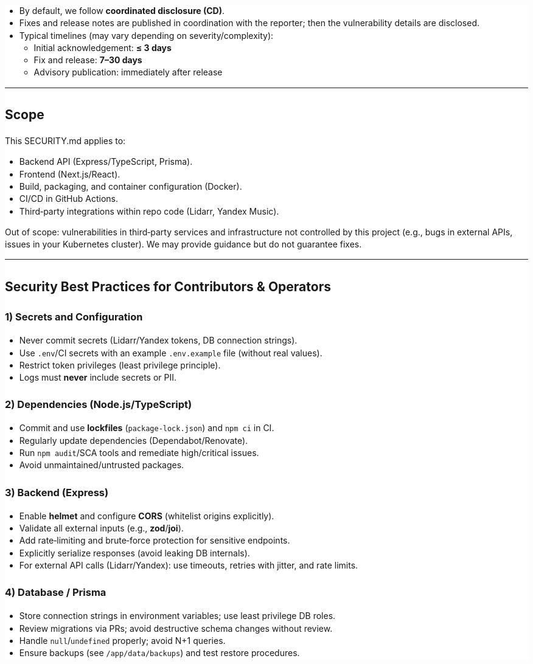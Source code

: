 - By default, we follow **coordinated disclosure (CD)**.  
- Fixes and release notes are published in coordination with the reporter; then the vulnerability details are disclosed.  
- Typical timelines (may vary depending on severity/complexity):  
  - Initial acknowledgement: **≤ 3 days**  
  - Fix and release: **7–30 days**  
  - Advisory publication: immediately after release

---

## Scope

This SECURITY.md applies to:
- Backend API (Express/TypeScript, Prisma).
- Frontend (Next.js/React).
- Build, packaging, and container configuration (Docker).
- CI/CD in GitHub Actions.
- Third‑party integrations within repo code (Lidarr, Yandex Music).

Out of scope: vulnerabilities in third‑party services and infrastructure not controlled by this project (e.g., bugs in external APIs, issues in your Kubernetes cluster). We may provide guidance but do not guarantee fixes.

---

## Security Best Practices for Contributors & Operators

### 1) Secrets and Configuration
- Never commit secrets (Lidarr/Yandex tokens, DB connection strings).  
- Use `.env`/CI secrets with an example `.env.example` file (without real values).  
- Restrict token privileges (least privilege principle).  
- Logs must **never** include secrets or PII.

### 2) Dependencies (Node.js/TypeScript)
- Commit and use **lockfiles** (`package-lock.json`) and `npm ci` in CI.  
- Regularly update dependencies (Dependabot/Renovate).  
- Run `npm audit`/SCA tools and remediate high/critical issues.  
- Avoid unmaintained/untrusted packages.

### 3) Backend (Express)
- Enable **helmet** and configure **CORS** (whitelist origins explicitly).  
- Validate all external inputs (e.g., **zod**/**joi**).  
- Add rate‑limiting and brute‑force protection for sensitive endpoints.  
- Explicitly serialize responses (avoid leaking DB internals).  
- For external API calls (Lidarr/Yandex): use timeouts, retries with jitter, and rate limits.

### 4) Database / Prisma
- Store connection strings in environment variables; use least privilege DB roles.  
- Review migrations via PRs; avoid destructive schema changes without review.  
- Handle `null`/`undefined` properly; avoid N+1 queries.  
- Ensure backups (see `/app/data/backups`) and test restore procedures.
